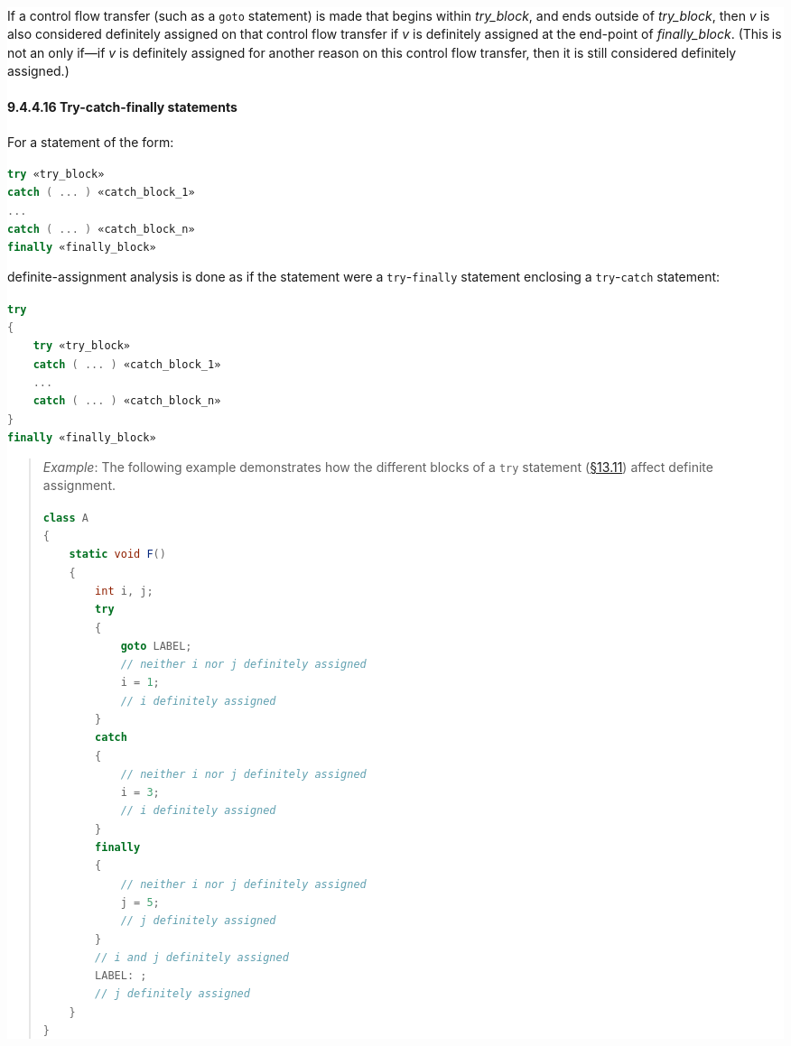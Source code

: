 If a control flow transfer (such as a `goto` statement) is made that begins within *try_block*, and ends outside of *try_block*, then *v* is also considered definitely assigned on that control flow transfer if *v* is definitely assigned at the end-point of *finally_block*. (This is not an only if—if *v* is definitely assigned for another reason on this control flow transfer, then it is still considered definitely assigned.)

#### 9.4.4.16 Try-catch-finally statements

For a statement of the form:

```csharp
try «try_block»
catch ( ... ) «catch_block_1»
...
catch ( ... ) «catch_block_n»
finally «finally_block»
```

definite-assignment analysis is done as if the statement were a `try`-`finally` statement enclosing a `try`-`catch` statement:

```csharp
try
{
    try «try_block»
    catch ( ... ) «catch_block_1»
    ...
    catch ( ... ) «catch_block_n»
}
finally «finally_block»
```

> *Example*: The following example demonstrates how the different blocks of a `try` statement ([§13.11](statements.md#1311-the-try-statement)) affect definite assignment.
>
> 
> ```csharp
> class A
> {
>     static void F()
>     {
>         int i, j;
>         try
>         {
>             goto LABEL;
>             // neither i nor j definitely assigned
>             i = 1;
>             // i definitely assigned
>         }
>         catch
>         {
>             // neither i nor j definitely assigned
>             i = 3;
>             // i definitely assigned
>         }
>         finally
>         {
>             // neither i nor j definitely assigned
>             j = 5;
>             // j definitely assigned
>         }
>         // i and j definitely assigned
>         LABEL: ;
>         // j definitely assigned
>     }
> }
> ```